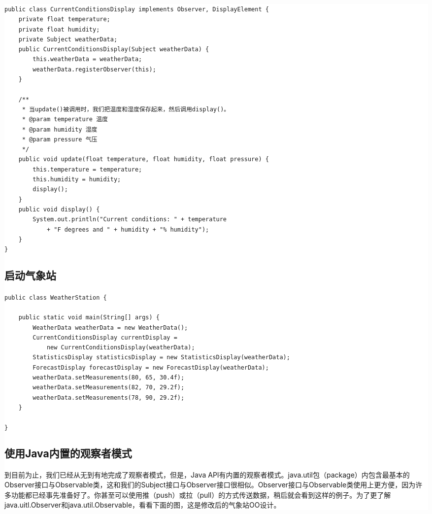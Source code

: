 ```
public class CurrentConditionsDisplay implements Observer, DisplayElement {
    private float temperature;
    private float humidity;
    private Subject weatherData;
    public CurrentConditionsDisplay(Subject weatherData) {
        this.weatherData = weatherData;
        weatherData.registerObserver(this);
    }
    
    /**
     * 当update()被调用时，我们把温度和湿度保存起来，然后调用display()。
     * @param temperature 温度
     * @param humidity 湿度
     * @param pressure 气压
     */
    public void update(float temperature, float humidity, float pressure) {
        this.temperature = temperature;
        this.humidity = humidity;
        display();
    }
    public void display() {
        System.out.println("Current conditions: " + temperature 
            + "F degrees and " + humidity + "% humidity");
    }
}
```
## 启动气象站

```
public class WeatherStation {

    public static void main(String[] args) {
        WeatherData weatherData = new WeatherData();
        CurrentConditionsDisplay currentDisplay = 
            new CurrentConditionsDisplay(weatherData);
        StatisticsDisplay statisticsDisplay = new StatisticsDisplay(weatherData);
        ForecastDisplay forecastDisplay = new ForecastDisplay(weatherData);
        weatherData.setMeasurements(80, 65, 30.4f);
        weatherData.setMeasurements(82, 70, 29.2f);
        weatherData.setMeasurements(78, 90, 29.2f);
    }

}
```
## 使用Java内置的观察者模式

到目前为止，我们已经从无到有地完成了观察者模式，但是，Java API有内置的观察者模式。java.util包（package）内包含最基本的Observer接口与Observable类，这和我们的Subject接口与Observer接口很相似。Observer接口与Observable类使用上更方便，因为许多功能都已经事先准备好了。你甚至可以使用推（push）或拉（pull）的方式传送数据，稍后就会看到这样的例子。为了更了解java.uitl.Observer和java.util.Observable，看看下面的图，这是修改后的气象站OO设计。
